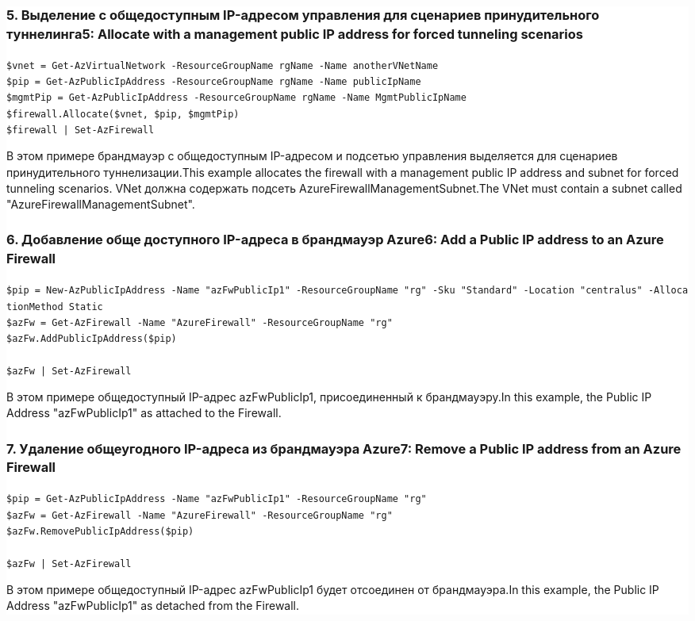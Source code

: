 ### <span data-ttu-id="ddc3e-126">5. Выделение с общедоступным IP-адресом управления для сценариев принудительного туннелинга</span><span class="sxs-lookup"><span data-stu-id="ddc3e-126">5: Allocate with a management public IP address for forced tunneling scenarios</span></span>
```
$vnet = Get-AzVirtualNetwork -ResourceGroupName rgName -Name anotherVNetName
$pip = Get-AzPublicIpAddress -ResourceGroupName rgName -Name publicIpName
$mgmtPip = Get-AzPublicIpAddress -ResourceGroupName rgName -Name MgmtPublicIpName
$firewall.Allocate($vnet, $pip, $mgmtPip)
$firewall | Set-AzFirewall
```
<span data-ttu-id="ddc3e-127">В этом примере брандмауэр с общедоступным IP-адресом и подсетью управления выделяется для сценариев принудительного туннелизации.</span><span class="sxs-lookup"><span data-stu-id="ddc3e-127">This example allocates the firewall with a management public IP address and subnet for forced tunneling scenarios.</span></span> <span data-ttu-id="ddc3e-128">VNet должна содержать подсеть AzureFirewallManagementSubnet.</span><span class="sxs-lookup"><span data-stu-id="ddc3e-128">The VNet must contain a subnet called "AzureFirewallManagementSubnet".</span></span>

### <span data-ttu-id="ddc3e-129">6. Добавление обще доступного IP-адреса в брандмауэр Azure</span><span class="sxs-lookup"><span data-stu-id="ddc3e-129">6:  Add a Public IP address to an Azure Firewall</span></span>
```
$pip = New-AzPublicIpAddress -Name "azFwPublicIp1" -ResourceGroupName "rg" -Sku "Standard" -Location "centralus" -AllocationMethod Static
$azFw = Get-AzFirewall -Name "AzureFirewall" -ResourceGroupName "rg"
$azFw.AddPublicIpAddress($pip)

$azFw | Set-AzFirewall
```

<span data-ttu-id="ddc3e-130">В этом примере общедоступный IP-адрес azFwPublicIp1, присоединенный к брандмауэру.</span><span class="sxs-lookup"><span data-stu-id="ddc3e-130">In this example, the Public IP Address "azFwPublicIp1" as attached to the Firewall.</span></span>

### <span data-ttu-id="ddc3e-131">7. Удаление общеугодного IP-адреса из брандмауэра Azure</span><span class="sxs-lookup"><span data-stu-id="ddc3e-131">7:  Remove a Public IP address from an Azure Firewall</span></span>
```
$pip = Get-AzPublicIpAddress -Name "azFwPublicIp1" -ResourceGroupName "rg"
$azFw = Get-AzFirewall -Name "AzureFirewall" -ResourceGroupName "rg"
$azFw.RemovePublicIpAddress($pip)

$azFw | Set-AzFirewall
```

<span data-ttu-id="ddc3e-132">В этом примере общедоступный IP-адрес azFwPublicIp1 будет отсоединен от брандмауэра.</span><span class="sxs-lookup"><span data-stu-id="ddc3e-132">In this example, the Public IP Address "azFwPublicIp1" as detached from the Firewall.</span></span>
